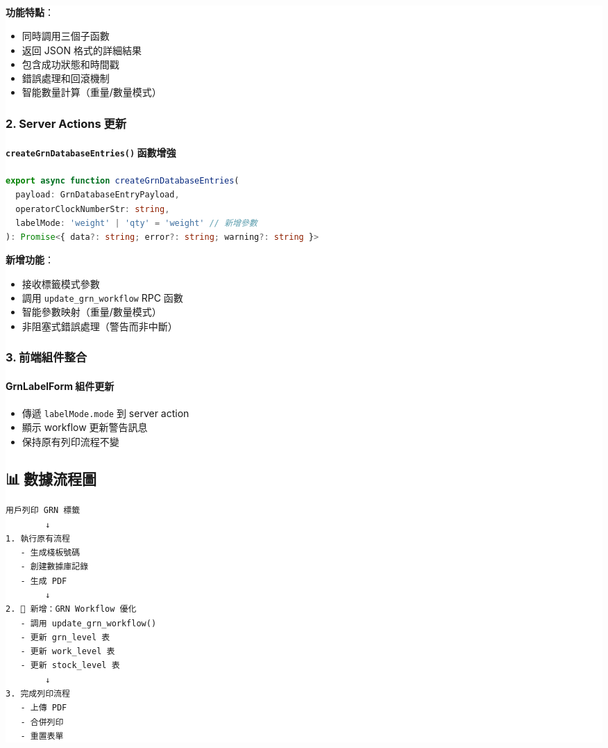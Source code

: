 **功能特點**：
- 同時調用三個子函數
- 返回 JSON 格式的詳細結果
- 包含成功狀態和時間戳
- 錯誤處理和回滾機制
- 智能數量計算（重量/數量模式）

### 2. Server Actions 更新

#### `createGrnDatabaseEntries()` 函數增強
```typescript
export async function createGrnDatabaseEntries(
  payload: GrnDatabaseEntryPayload, 
  operatorClockNumberStr: string,
  labelMode: 'weight' | 'qty' = 'weight' // 新增參數
): Promise<{ data?: string; error?: string; warning?: string }>
```

**新增功能**：
- 接收標籤模式參數
- 調用 `update_grn_workflow` RPC 函數
- 智能參數映射（重量/數量模式）
- 非阻塞式錯誤處理（警告而非中斷）

### 3. 前端組件整合

#### GrnLabelForm 組件更新
- 傳遞 `labelMode.mode` 到 server action
- 顯示 workflow 更新警告訊息
- 保持原有列印流程不變

## 📊 數據流程圖

```
用戶列印 GRN 標籤
        ↓
1. 執行原有流程
   - 生成棧板號碼
   - 創建數據庫記錄
   - 生成 PDF
        ↓
2. 🚀 新增：GRN Workflow 優化
   - 調用 update_grn_workflow()
   - 更新 grn_level 表
   - 更新 work_level 表
   - 更新 stock_level 表
        ↓
3. 完成列印流程
   - 上傳 PDF
   - 合併列印
   - 重置表單
```
